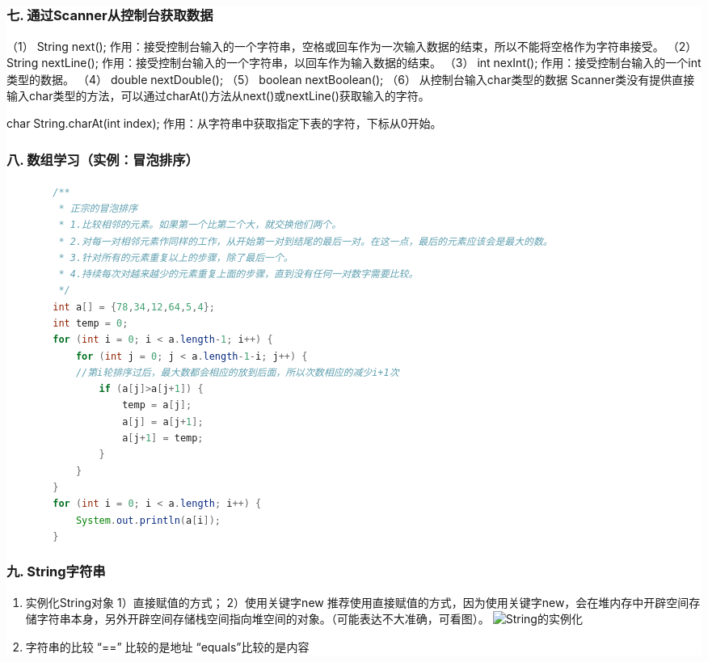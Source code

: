 ### 七. 通过Scanner从控制台获取数据
（1） String next();
作用：接受控制台输入的一个字符串，空格或回车作为一次输入数据的结束，所以不能将空格作为字符串接受。
（2） String nextLine();
作用：接受控制台输入的一个字符串，以回车作为输入数据的结束。
（3） int nexInt();
作用：接受控制台输入的一个int类型的数据。
（4） double nextDouble();
（5） boolean nextBoolean();
（6） 从控制台输入char类型的数据
Scanner类没有提供直接输入char类型的方法，可以通过charAt()方法从next()或nextLine()获取输入的字符。

char String.charAt(int index);
作用：从字符串中获取指定下表的字符，下标从0开始。
    
### 八. 数组学习（实例：冒泡排序）

```java
        /**
		 * 正宗的冒泡排序
		 * 1.比较相邻的元素。如果第一个比第二个大，就交换他们两个。
		 * 2.对每一对相邻元素作同样的工作，从开始第一对到结尾的最后一对。在这一点，最后的元素应该会是最大的数。
         * 3.针对所有的元素重复以上的步骤，除了最后一个。
		 * 4.持续每次对越来越少的元素重复上面的步骤，直到没有任何一对数字需要比较。
		 */
		int a[] = {78,34,12,64,5,4};
		int temp = 0;
		for (int i = 0; i < a.length-1; i++) {
			for (int j = 0; j < a.length-1-i; j++) {
			//第i轮排序过后，最大数都会相应的放到后面，所以次数相应的减少i+1次
				if (a[j]>a[j+1]) {
					temp = a[j];
					a[j] = a[j+1];
					a[j+1] = temp;
				}
			}
		}
		for (int i = 0; i < a.length; i++) {
			System.out.println(a[i]);
		}
```

### 九. String字符串
1. 实例化String对象
    1）直接赋值的方式；
    2）使用关键字new
推荐使用直接赋值的方式，因为使用关键字new，会在堆内存中开辟空间存储字符串本身，另外开辟空间存储栈空间指向堆空间的对象。（可能表达不大准确，可看图）。
![String的实例化](https://raw.githubusercontent.com/williamHappy/FileRepo/master/hexo/20161124/Java001/img/javaNew.png)

2. 字符串的比较
    “==” 比较的是地址
    “equals”比较的是内容
    